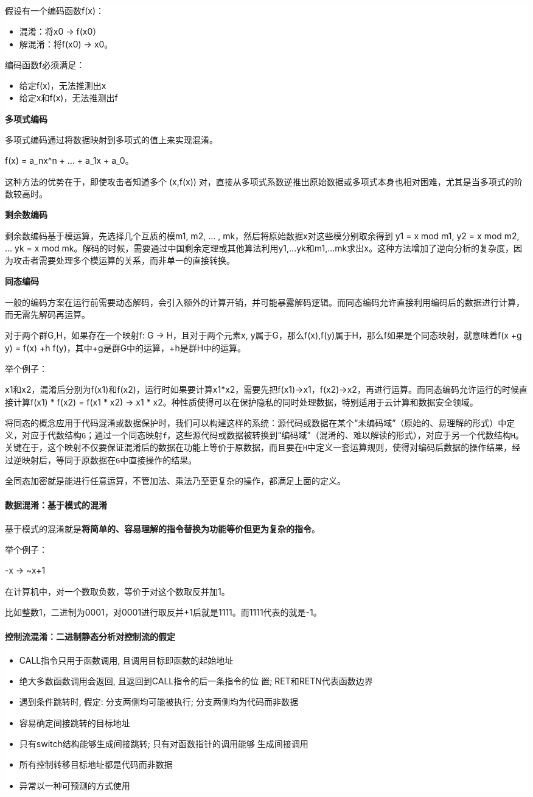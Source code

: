 假设有一个编码函数f(x)：

- 混淆：将x0 -> f(x0）
- 解混淆：将f(x0) -> x0。

编码函数f必须满足：

- 给定f(x)，无法推测出x
- 给定x和f(x)，无法推测出f

**多项式编码**

多项式编码通过将数据映射到多项式的值上来实现混淆。

f(x) = a_nx^n + ... + a_1x + a_0。

这种方法的优势在于，即使攻击者知道多个 (x,f(x)) 对，直接从多项式系数逆推出原始数据或多项式本身也相对困难，尤其是当多项式的阶数较高时。

**剩余数编码**

剩余数编码基于模运算，先选择几个互质的模m1, m2, ... , mk，然后将原始数据x对这些模分别取余得到 y1 = x mod m1, y2 = x mod m2, ... yk = x mod mk。解码的时候，需要通过中国剩余定理或其他算法利用y1,...yk和m1,...mk求出x。这种方法增加了逆向分析的复杂度，因为攻击者需要处理多个模运算的关系，而非单一的直接转换。

**同态编码**

一般的编码方案在运行前需要动态解码，会引入额外的计算开销，并可能暴露解码逻辑。而同态编码允许直接利用编码后的数据进行计算，而无需先解码再运算。

对于两个群G,H，如果存在一个映射f: G -> H，且对于两个元素x, y属于G，那么f(x),f(y)属于H，那么f如果是个同态映射，就意味着f(x +g y) = f(x) +h f(y)，其中+g是群G中的运算，+h是群H中的运算。

举个例子：

x1和x2，混淆后分别为f(x1)和f(x2)，运行时如果要计算x1*x2，需要先把f(x1)->x1，f(x2)->x2，再进行运算。而同态编码允许运行的时候直接计算f(x1) * f(x2) = f(x1 * x2) -> x1 * x2。种性质使得可以在保护隐私的同时处理数据，特别适用于云计算和数据安全领域。

将同态的概念应用于代码混淆或数据保护时，我们可以构建这样的系统：源代码或数据在某个“未编码域”（原始的、易理解的形式）中定义，对应于代数结构`G`；通过一个同态映射`f`，这些源代码或数据被转换到“编码域”（混淆的、难以解读的形式），对应于另一个代数结构`H`。关键在于，这个映射不仅要保证混淆后的数据在功能上等价于原数据，而且要在`H`中定义一套运算规则，使得对编码后数据的操作结果，经过逆映射后，等同于原数据在`G`中直接操作的结果。

全同态加密就是能进行任意运算，不管加法、乘法乃至更复杂的操作，都满足上面的定义。



#### 数据混淆：基于模式的混淆

基于模式的混淆就是**将简单的、容易理解的指令替换为功能等价但更为复杂的指令**。

举个例子：

-x  ->  ~x+1

在计算机中，对一个数取负数，等价于对这个数取反并加1。

比如整数1，二进制为0001，对0001进行取反并+1后就是1111。而1111代表的就是-1。



#### 控制流混淆：二进制静态分析对控制流的假定

- CALL指令只用于函数调用, 且调用目标即函数的起始地址

- 绝大多数函数调用会返回, 且返回到CALL指令的后一条指令的位 置; RET和RETN代表函数边界

- 遇到条件跳转时, 假定: 分支两侧均可能被执行; 分支两侧均为代码而非数据
- 容易确定间接跳转的目标地址
- 只有switch结构能够生成间接跳转; 只有对函数指针的调用能够 生成间接调用
- 所有控制转移目标地址都是代码而非数据
- 异常以一种可预测的方式使用
